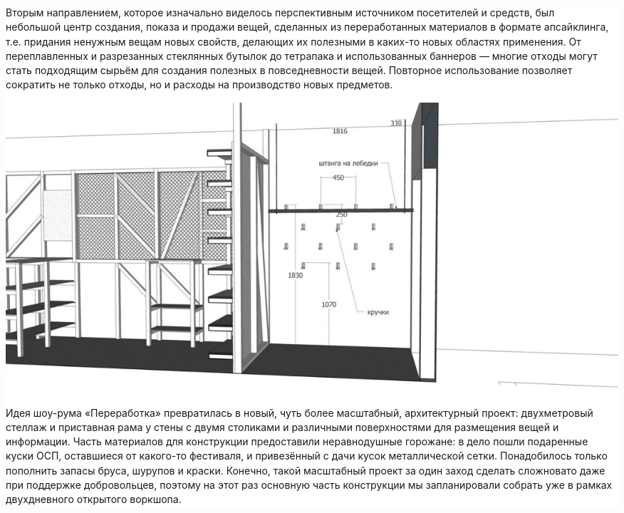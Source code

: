 
Вторым направлением, которое изначально виделось перспективным источником посетителей и средств, был небольшой центр создания, показа и продажи вещей, сделанных из переработанных материалов в формате апсайклинга, т.е. придания ненужным вещам новых свойств, делающих их полезными в каких-то новых областях применения. От переплавленных и разрезанных стеклянных бутылок до тетрапака и использованных баннеров — многие отходы могут стать подходящим сырьём для создания полезных в повседневности вещей. Повторное использование позволяет сократить не только отходы, но и расходы на производство новых предметов.

![](./images/14215421_1432228223457400_514463506_o.jpg)

Идея шоу-рума «Переработка» превратилась в новый, чуть более масштабный, архитектурный проект: двухметровый стеллаж и приставная рама у стены с двумя столиками и различными поверхностями для размещения вещей и информации. Часть материалов для конструкции предоставили неравнодушные горожане: в дело пошли подаренные куски ОСП, оставшиеся от какого-то фестиваля, и привезённый с дачи кусок металлической сетки. Понадобилось только пополнить запасы бруса, шурупов и краски. Конечно, такой масштабный проект за один заход сделать сложновато даже при поддержке добровольцев, поэтому на этот раз основную часть конструкции мы запланировали собрать уже в рамках двухдневного открытого воркшопа.

